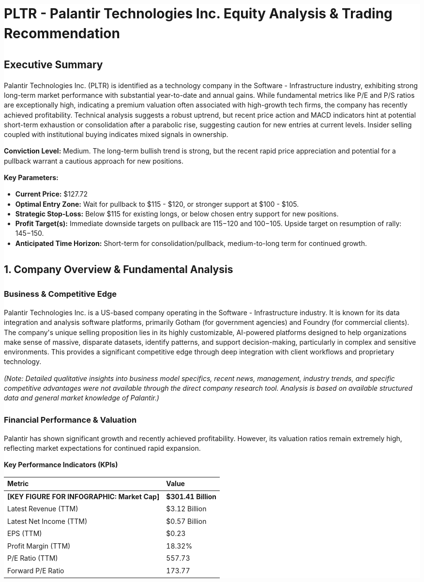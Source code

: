 # PLTR - Palantir Technologies Inc. Equity Analysis & Trading Recommendation

## Executive Summary

Palantir Technologies Inc. (PLTR) is identified as a technology company in the Software - Infrastructure industry, exhibiting strong long-term market performance with substantial year-to-date and annual gains. While fundamental metrics like P/E and P/S ratios are exceptionally high, indicating a premium valuation often associated with high-growth tech firms, the company has recently achieved profitability. Technical analysis suggests a robust uptrend, but recent price action and MACD indicators hint at potential short-term exhaustion or consolidation after a parabolic rise, suggesting caution for new entries at current levels. Insider selling coupled with institutional buying indicates mixed signals in ownership.

**Conviction Level:** Medium. The long-term bullish trend is strong, but the recent rapid price appreciation and potential for a pullback warrant a cautious approach for new positions.

**Key Parameters:**
*   **Current Price:** $127.72
*   **Optimal Entry Zone:** Wait for pullback to $115 - $120, or stronger support at $100 - $105.
*   **Strategic Stop-Loss:** Below $115 for existing longs, or below chosen entry support for new positions.
*   **Profit Target(s):** Immediate downside targets on pullback are $115-$120 and $100-$105. Upside target on resumption of rally: $145-$150.
*   **Anticipated Time Horizon:** Short-term for consolidation/pullback, medium-to-long term for continued growth.

## 1. Company Overview & Fundamental Analysis

### Business & Competitive Edge

Palantir Technologies Inc. is a US-based company operating in the Software - Infrastructure industry. It is known for its data integration and analysis software platforms, primarily Gotham (for government agencies) and Foundry (for commercial clients). The company's unique selling proposition lies in its highly customizable, AI-powered platforms designed to help organizations make sense of massive, disparate datasets, identify patterns, and support decision-making, particularly in complex and sensitive environments. This provides a significant competitive edge through deep integration with client workflows and proprietary technology.

*(Note: Detailed qualitative insights into business model specifics, recent news, management, industry trends, and specific competitive advantages were not available through the direct company research tool. Analysis is based on available structured data and general market knowledge of Palantir.)*

### Financial Performance & Valuation

Palantir has shown significant growth and recently achieved profitability. However, its valuation ratios remain extremely high, reflecting market expectations for continued rapid expansion.

**Key Performance Indicators (KPIs)**

| Metric                    | Value                    |
| :------------------------ | :----------------------- |
| **[KEY FIGURE FOR INFOGRAPHIC: Market Cap]** | **$301.41 Billion**      |
| Latest Revenue (TTM)      | $3.12 Billion            |
| Latest Net Income (TTM)   | $0.57 Billion            |
| EPS (TTM)                 | $0.23                    |
| Profit Margin (TTM)       | 18.32%                   |
| P/E Ratio (TTM)           | 557.73                   |
| Forward P/E Ratio         | 173.77                   |